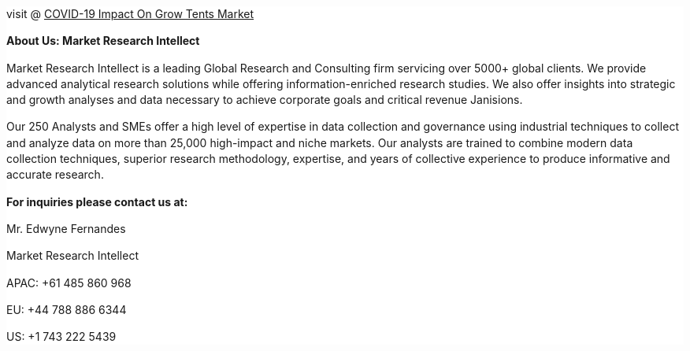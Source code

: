 visit&nbsp;@</strong>&nbsp;</span><span class="font-[700]"><a href="https://www.marketresearchintellect.com/product/global-covid-19-impact-on-grow-tents-market/?utm_source=Linkedin&utm_medium=811" target="_blank" data-tracking-control-name="article-ssr-frontend-pulse_little-text-block" data-tracking-will-navigate="" data-test-link="">COVID-19 Impact On Grow Tents Market</a></span></p><p><strong><span class="font-[700]">About Us: Market Research Intellect</span></strong></p><p><span class="">Market Research Intellect is a leading Global Research and Consulting firm servicing over 5000+ global clients. We provide advanced analytical research solutions while offering information-enriched research studies.&nbsp;</span>We also offer insights into strategic and growth analyses and data necessary to achieve corporate goals and critical revenue Janisions.</p><p><span class="">Our 250 Analysts and SMEs offer a high level of expertise in data collection and governance using industrial techniques to collect and analyze data on more than 25,000 high-impact and niche markets. Our analysts are trained to combine modern data collection techniques, superior research methodology, expertise, and years of collective experience to produce informative and accurate research.</span></p><p><strong>For inquiries please contact us at:</strong></p><p>Mr. Edwyne Fernandes</p><p>Market Research Intellect</p><p>APAC: +61 485 860 968</p><p>EU: +44 788 886 6344</p><p>US: +1 743 222 5439</p>
